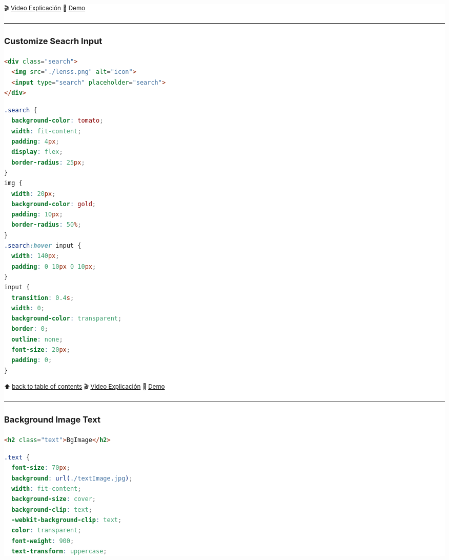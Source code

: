 <sup>🎬 <a target="_blank" href="https://www.tiktok.com/@blackcode222/video/7204474428460125445?lang=es">Video Explicación</a></sup>
<sup>🚀 [Demo](https://htmlpreview.github.io/?https://github.com/garu2/Skills-CSS/blob/main/tips/ExpandTag/index.html)</sup>

---
### Customize Seacrh Input

```html
<div class="search">
  <img src="./lenss.png" alt="icon">
  <input type="search" placeholder="search">
</div>
```
```css
.search {
  background-color: tomato;
  width: fit-content;
  padding: 4px;
  display: flex;
  border-radius: 25px;
}
img {
  width: 20px;
  background-color: gold;
  padding: 10px;
  border-radius: 50%;
}
.search:hover input {
  width: 140px;
  padding: 0 10px 0 10px;
}
input {
  transition: 0.4s;
  width: 0;
  background-color: transparent;
  border: 0;
  outline: none;
  font-size: 20px;
  padding: 0;
}
```
<sup>⬆️ [back to table of contents](#tips)  </sup>
<sup>🎬 <a target="_blank" href="https://www.tiktok.com/@blackcode222/video/7207232913568451846?lang=es">Video Explicación</a></sup>
<sup>🚀 [Demo](https://htmlpreview.github.io/?https://github.com/garu2/Skills-CSS/blob/main/tips/SearchInput/index.html)</sup>

---
### Background Image Text

```html
<h2 class="text">BgImage</h2>
```
```css
.text {
  font-size: 70px;
  background: url(./textImage.jpg);
  width: fit-content;
  background-size: cover;
  background-clip: text;
  -webkit-background-clip: text;
  color: transparent;
  font-weight: 900;
  text-transform: uppercase;
```
